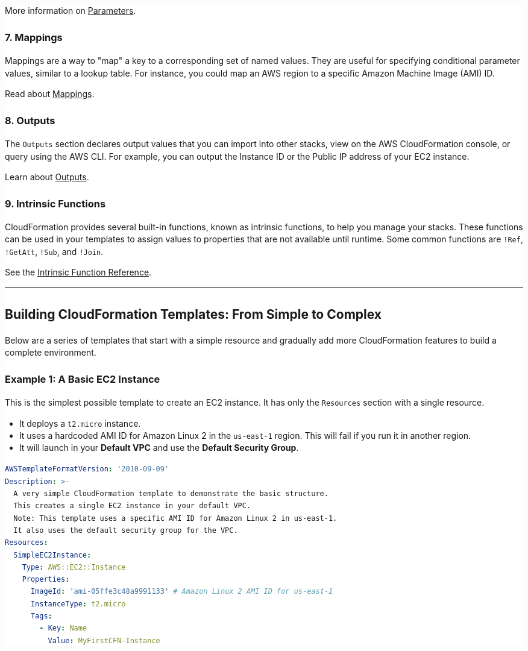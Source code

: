 More information on [Parameters](https://docs.aws.amazon.com/AWSCloudFormation/latest/UserGuide/parameters-section-structure.html).

### 7. Mappings
Mappings are a way to "map" a key to a corresponding set of named values. They are useful for specifying conditional parameter values, similar to a lookup table. For instance, you could map an AWS region to a specific Amazon Machine Image (AMI) ID.

Read about [Mappings](https://docs.aws.amazon.com/AWSCloudFormation/latest/UserGuide/mappings-section-structure.html).

### 8. Outputs
The `Outputs` section declares output values that you can import into other stacks, view on the AWS CloudFormation console, or query using the AWS CLI. For example, you can output the Instance ID or the Public IP address of your EC2 instance.

Learn about [Outputs](https://docs.aws.amazon.com/AWSCloudFormation/latest/UserGuide/outputs-section-structure.html).

### 9. Intrinsic Functions
CloudFormation provides several built-in functions, known as intrinsic functions, to help you manage your stacks. These functions can be used in your templates to assign values to properties that are not available until runtime. Some common functions are `!Ref`, `!GetAtt`, `!Sub`, and `!Join`.

See the [Intrinsic Function Reference](https://docs.aws.amazon.com/AWSCloudFormation/latest/TemplateReference/intrinsic-function-reference.html).

---

## Building CloudFormation Templates: From Simple to Complex

Below are a series of templates that start with a simple resource and gradually add more CloudFormation features to build a complete environment.

### Example 1: A Basic EC2 Instance

This is the simplest possible template to create an EC2 instance. It has only the `Resources` section with a single resource.

*   It deploys a `t2.micro` instance.
*   It uses a hardcoded AMI ID for Amazon Linux 2 in the `us-east-1` region. This will fail if you run it in another region.
*   It will launch in your **Default VPC** and use the **Default Security Group**.

```yaml
AWSTemplateFormatVersion: '2010-09-09'
Description: >-
  A very simple CloudFormation template to demonstrate the basic structure.
  This creates a single EC2 instance in your default VPC.
  Note: This template uses a specific AMI ID for Amazon Linux 2 in us-east-1.
  It also uses the default security group for the VPC.
Resources:
  SimpleEC2Instance:
    Type: AWS::EC2::Instance
    Properties:
      ImageId: 'ami-05ffe3c48a9991133' # Amazon Linux 2 AMI ID for us-east-1
      InstanceType: t2.micro
      Tags:
        - Key: Name
          Value: MyFirstCFN-Instance
```
